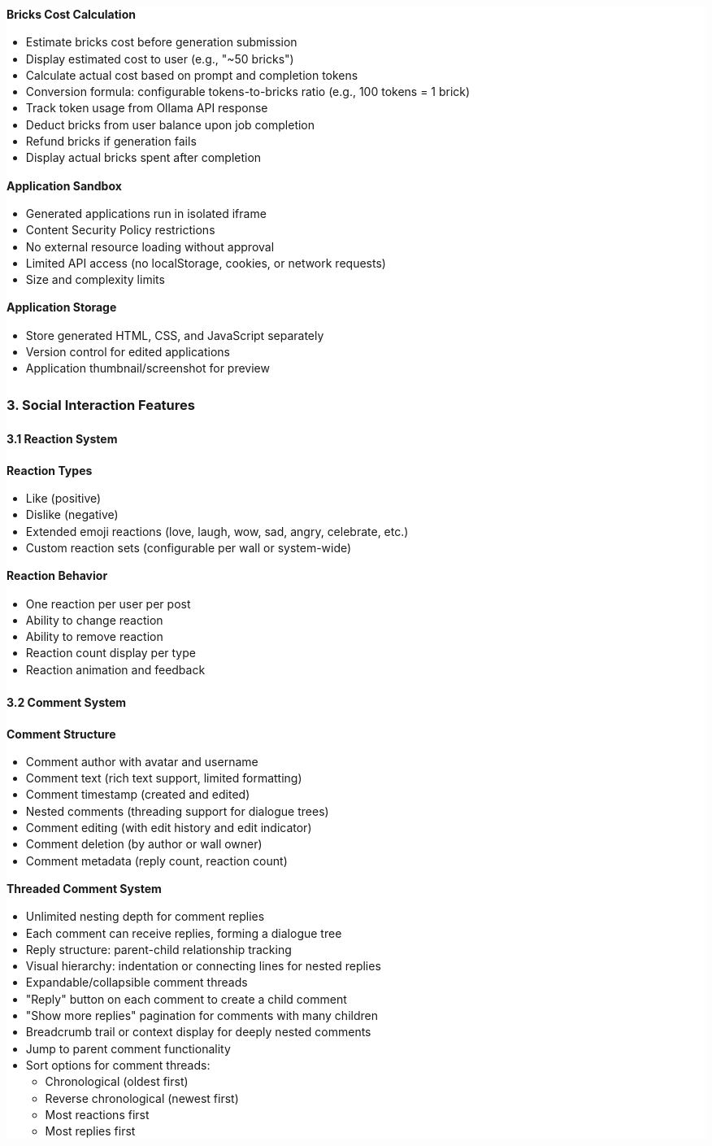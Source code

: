 **Bricks Cost Calculation**
- Estimate bricks cost before generation submission
- Display estimated cost to user (e.g., "~50 bricks")
- Calculate actual cost based on prompt and completion tokens
- Conversion formula: configurable tokens-to-bricks ratio (e.g., 100 tokens = 1 brick)
- Track token usage from Ollama API response
- Deduct bricks from user balance upon job completion
- Refund bricks if generation fails
- Display actual bricks spent after completion

**Application Sandbox**
- Generated applications run in isolated iframe
- Content Security Policy restrictions
- No external resource loading without approval
- Limited API access (no localStorage, cookies, or network requests)
- Size and complexity limits

**Application Storage**
- Store generated HTML, CSS, and JavaScript separately
- Version control for edited applications
- Application thumbnail/screenshot for preview

### 3. Social Interaction Features

#### 3.1 Reaction System

**Reaction Types**
- Like (positive)
- Dislike (negative)
- Extended emoji reactions (love, laugh, wow, sad, angry, celebrate, etc.)
- Custom reaction sets (configurable per wall or system-wide)

**Reaction Behavior**
- One reaction per user per post
- Ability to change reaction
- Ability to remove reaction
- Reaction count display per type
- Reaction animation and feedback

#### 3.2 Comment System

**Comment Structure**
- Comment author with avatar and username
- Comment text (rich text support, limited formatting)
- Comment timestamp (created and edited)
- Nested comments (threading support for dialogue trees)
- Comment editing (with edit history and edit indicator)
- Comment deletion (by author or wall owner)
- Comment metadata (reply count, reaction count)

**Threaded Comment System**
- Unlimited nesting depth for comment replies
- Each comment can receive replies, forming a dialogue tree
- Reply structure: parent-child relationship tracking
- Visual hierarchy: indentation or connecting lines for nested replies
- Expandable/collapsible comment threads
- "Reply" button on each comment to create a child comment
- "Show more replies" pagination for comments with many children
- Breadcrumb trail or context display for deeply nested comments
- Jump to parent comment functionality
- Sort options for comment threads:
  - Chronological (oldest first)
  - Reverse chronological (newest first)
  - Most reactions first
  - Most replies first
